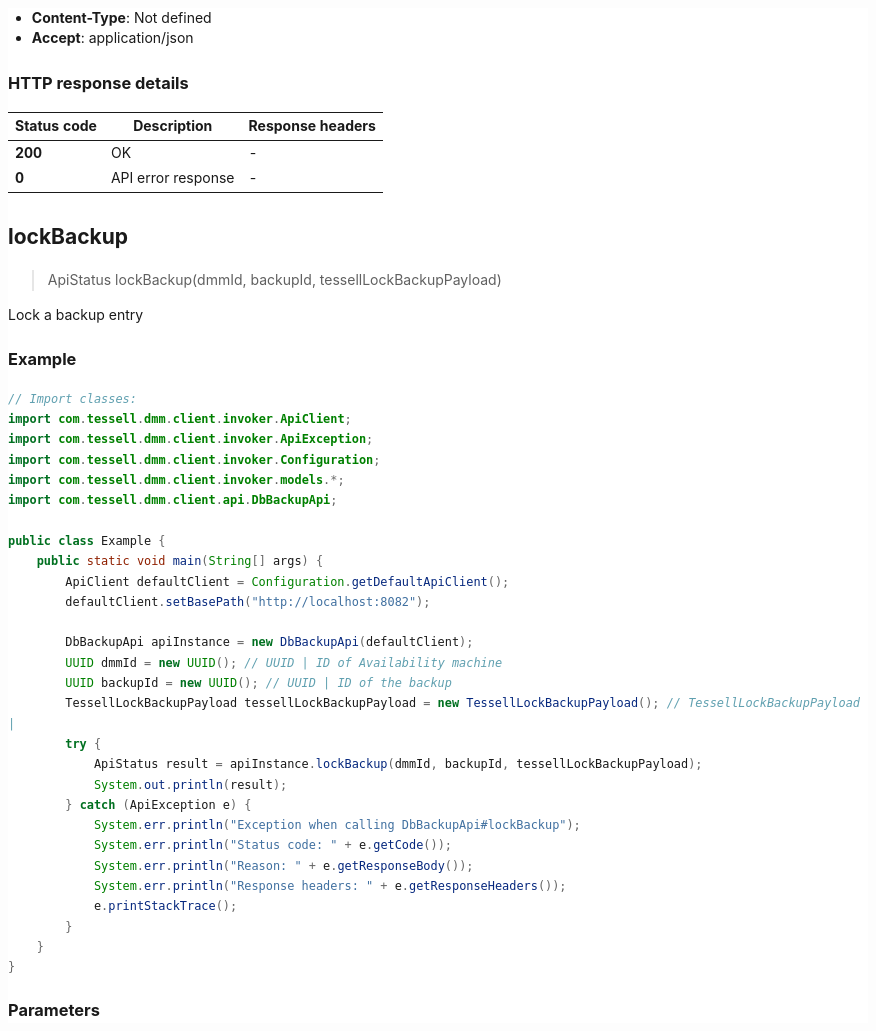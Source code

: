 - **Content-Type**: Not defined
- **Accept**: application/json


### HTTP response details
| Status code | Description | Response headers |
|-------------|-------------|------------------|
| **200** | OK |  -  |
| **0** | API error response |  -  |


## lockBackup

> ApiStatus lockBackup(dmmId, backupId, tessellLockBackupPayload)

Lock a backup entry

### Example

```java
// Import classes:
import com.tessell.dmm.client.invoker.ApiClient;
import com.tessell.dmm.client.invoker.ApiException;
import com.tessell.dmm.client.invoker.Configuration;
import com.tessell.dmm.client.invoker.models.*;
import com.tessell.dmm.client.api.DbBackupApi;

public class Example {
    public static void main(String[] args) {
        ApiClient defaultClient = Configuration.getDefaultApiClient();
        defaultClient.setBasePath("http://localhost:8082");

        DbBackupApi apiInstance = new DbBackupApi(defaultClient);
        UUID dmmId = new UUID(); // UUID | ID of Availability machine
        UUID backupId = new UUID(); // UUID | ID of the backup
        TessellLockBackupPayload tessellLockBackupPayload = new TessellLockBackupPayload(); // TessellLockBackupPayload | 
        try {
            ApiStatus result = apiInstance.lockBackup(dmmId, backupId, tessellLockBackupPayload);
            System.out.println(result);
        } catch (ApiException e) {
            System.err.println("Exception when calling DbBackupApi#lockBackup");
            System.err.println("Status code: " + e.getCode());
            System.err.println("Reason: " + e.getResponseBody());
            System.err.println("Response headers: " + e.getResponseHeaders());
            e.printStackTrace();
        }
    }
}
```

### Parameters
